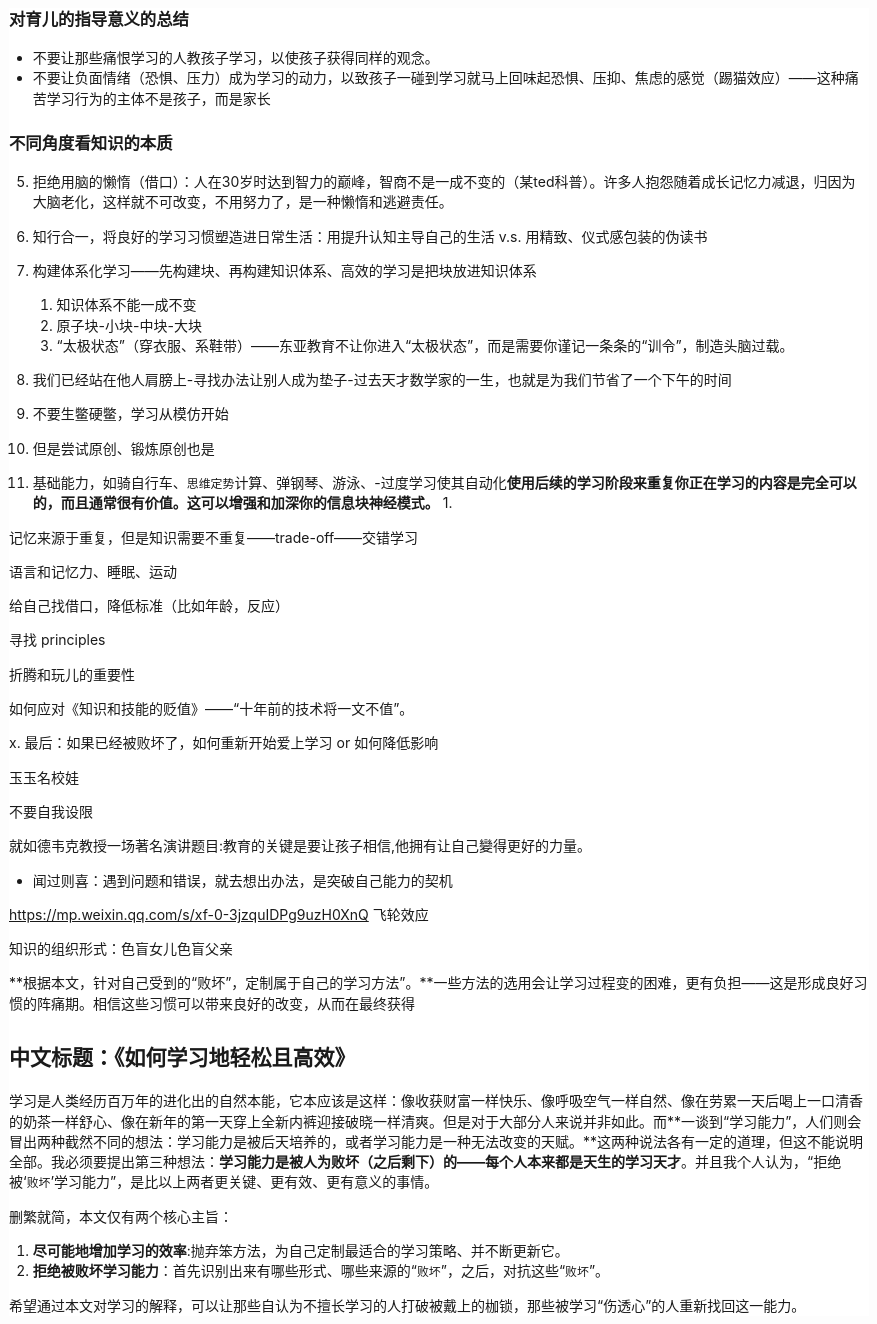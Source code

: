 ### 对育儿的指导意义的总结
  - 不要让那些痛恨学习的人教孩子学习，以使孩子获得同样的观念。
  - 不要让负面情绪（恐惧、压力）成为学习的动力，以致孩子一碰到学习就马上回味起恐惧、压抑、焦虑的感觉（踢猫效应）——这种痛苦学习行为的主体不是孩子，而是家长

### 不同角度看知识的本质

5. 拒绝用脑的懒惰（借口）：人在30岁时达到智力的巅峰，智商不是一成不变的（某ted科普）。许多人抱怨随着成长记忆力减退，归因为大脑老化，这样就不可改变，不用努力了，是一种懒惰和逃避责任。
6. 知行合一，将良好的学习习惯塑造进日常生活：用提升认知主导自己的生活 v.s. 用精致、仪式感包装的伪读书
7. 构建体系化学习——先构建块、再构建知识体系、高效的学习是把块放进知识体系
   1. 知识体系不能一成不变
   2. 原子块-小块-中块-大块
   3. “太极状态”（穿衣服、系鞋带）——东亚教育不让你进入“太极状态”，而是需要你谨记一条条的“训令”，制造头脑过载。
8.  我们已经站在他人肩膀上-寻找办法让别人成为垫子-过去天才数学家的一生，也就是为我们节省了一个下午的时间
   1.  不要生鳖硬鳖，学习从模仿开始
   2.  但是尝试原创、锻炼原创也是

9. 基础能力，如骑自行车、`思维定势`计算、弹钢琴、游泳、-过度学习使其自动化**使用后续的学习阶段来重复你正在学习的内容是完全可以的，而且通常很有价值。这可以增强和加深你的信息块神经模式。**
   1.  

记忆来源于重复，但是知识需要不重复——trade-off——交错学习

语言和记忆力、睡眠、运动

给自己找借口，降低标准（比如年龄，反应）

寻找 principles

折腾和玩儿的重要性

如何应对《知识和技能的贬值》——“十年前的技术将一文不值”。

x. 最后：如果已经被败坏了，如何重新开始爱上学习 or 如何降低影响

玉玉名校娃

不要自我设限

就如德韦克教授一场著名演讲题目:教育的关键是要让孩子相信,他拥有让自己變得更好的力量。
  - 闻过则喜：遇到问题和错误，就去想出办法，是突破自己能力的契机

https://mp.weixin.qq.com/s/xf-0-3jzquIDPg9uzH0XnQ 飞轮效应


知识的组织形式：色盲女儿色盲父亲

**根据本文，针对自己受到的“败坏”，定制属于自己的学习方法”。**一些方法的选用会让学习过程变的困难，更有负担——这是形成良好习惯的阵痛期。相信这些习惯可以带来良好的改变，从而在最终获得

## 中文标题：《如何学习地轻松且高效》

学习是人类经历百万年的进化出的自然本能，它本应该是这样：像收获财富一样快乐、像呼吸空气一样自然、像在劳累一天后喝上一口清香的奶茶一样舒心、像在新年的第一天穿上全新内裤迎接破晓一样清爽。但是对于大部分人来说并非如此。而**一谈到“学习能力”，人们则会冒出两种截然不同的想法：学习能力是被后天培养的，或者学习能力是一种无法改变的天赋。**这两种说法各有一定的道理，但这不能说明全部。我必须要提出第三种想法：**学习能力是被人为败坏（之后剩下）的——每个人本来都是天生的学习天才**。并且我个人认为，“拒绝被‘`败坏`’学习能力”，是比以上两者更关键、更有效、更有意义的事情。

删繁就简，本文仅有两个核心主旨： 
  1. **尽可能地增加学习的效率**:抛弃笨方法，为自己定制最适合的学习策略、并不断更新它。
  2. **拒绝被败坏学习能力**：首先识别出来有哪些形式、哪些来源的“`败坏`”，之后，对抗这些“`败坏`”。

希望通过本文对学习的解释，可以让那些自认为不擅长学习的人打破被戴上的枷锁，那些被学习“伤透心”的人重新找回这一能力。
